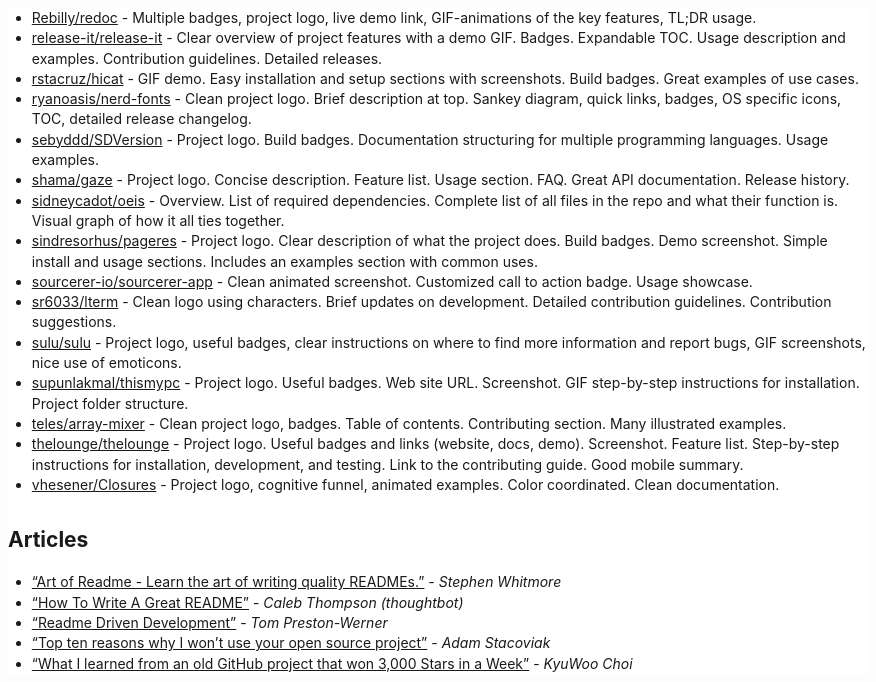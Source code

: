 -   [Rebilly/redoc](https://github.com/Redocly/redoc#readme) - Multiple badges, project logo, live demo link, GIF-animations of the key features, TL;DR usage.
-   [release-it/release-it](https://github.com/release-it/release-it#readme) - Clear overview of project features with a demo GIF. Badges. Expandable TOC. Usage description and examples. Contribution guidelines. Detailed releases.
-   [rstacruz/hicat](https://github.com/rstacruz/hicat#readme) - GIF demo. Easy installation and setup sections with screenshots. Build badges. Great examples of use cases.
-   [ryanoasis/nerd-fonts](https://github.com/ryanoasis/nerd-fonts#readme) - Clean project logo. Brief description at top. Sankey diagram, quick links, badges, OS specific icons, TOC, detailed release changelog.
-   [sebyddd/SDVersion](https://github.com/sebyddd/SDVersion#readme) - Project logo. Build badges. Documentation structuring for multiple programming languages. Usage examples.
-   [shama/gaze](https://github.com/shama/gaze#readme) - Project logo. Concise description. Feature list. Usage section. FAQ. Great API documentation. Release history.
-   [sidneycadot/oeis](https://github.com/sidneycadot/oeis#readme) - Overview. List of required dependencies. Complete list of all files in the repo and what their function is. Visual graph of how it all ties together.
-   [sindresorhus/pageres](https://github.com/sindresorhus/pageres#readme) - Project logo. Clear description of what the project does. Build badges. Demo screenshot. Simple install and usage sections. Includes an examples section with common uses.
-   [sourcerer-io/sourcerer-app](https://github.com/sourcerer-io/sourcerer-app#readme) - Clean animated screenshot. Customized call to action badge. Usage showcase.
-   [sr6033/lterm](https://github.com/sr6033/lterm#readme) - Clean logo using characters. Brief updates on development. Detailed contribution guidelines. Contribution suggestions.
-   [sulu/sulu](https://github.com/sulu/sulu#readme) - Project logo, useful badges, clear instructions on where to find more information and report bugs, GIF screenshots, nice use of emoticons.
-   [supunlakmal/thismypc](https://github.com/supunlakmal/thismypc#readme) - Project logo. Useful badges. Web site URL. Screenshot. GIF step-by-step instructions for installation. Project folder structure.
-   [teles/array-mixer](https://github.com/teles/array-mixer#readme) - Clean project logo, badges. Table of contents. Contributing section. Many illustrated examples.
-   [thelounge/thelounge](https://github.com/thelounge/thelounge#readme) - Project logo. Useful badges and links (website, docs, demo). Screenshot. Feature list. Step-by-step instructions for installation, development, and testing. Link to the contributing guide. Good mobile summary.
-   [vhesener/Closures](https://github.com/vhesener/Closures#readme) - Project logo, cognitive funnel, animated examples. Color coordinated. Clean documentation.

Articles
--------

-   [“Art of Readme - Learn the art of writing quality READMEs.”](https://github.com/noffle/art-of-readme#readme) - *Stephen Whitmore*
-   [“How To Write A Great README”](https://thoughtbot.com/blog/how-to-write-a-great-readme) - *Caleb Thompson (thoughtbot)*
-   [“Readme Driven Development”](https://tom.preston-werner.com/2010/08/23/readme-driven-development.html) - *Tom Preston-Werner*
-   [“Top ten reasons why I won’t use your open source project”](https://changelog.com/posts/top-ten-reasons-why-i-wont-use-your-open-source-project) - *Adam Stacoviak*
-   [“What I learned from an old GitHub project that won 3,000 Stars in a Week”](https://www.freecodecamp.org/news/what-i-learned-from-an-old-github-project-that-won-3-000-stars-in-a-week-628349a5ee14/) - *KyuWoo Choi*
